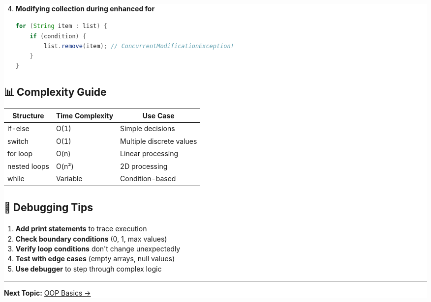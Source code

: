 4. **Modifying collection during enhanced for**
   ```java
   for (String item : list) {
       if (condition) {
           list.remove(item); // ConcurrentModificationException!
       }
   }
   ```

## 📊 Complexity Guide

| Structure | Time Complexity | Use Case |
|-----------|-----------------|----------|
| if-else | O(1) | Simple decisions |
| switch | O(1) | Multiple discrete values |
| for loop | O(n) | Linear processing |
| nested loops | O(n²) | 2D processing |
| while | Variable | Condition-based |

## 🔧 Debugging Tips

1. **Add print statements** to trace execution
2. **Check boundary conditions** (0, 1, max values)
3. **Verify loop conditions** don't change unexpectedly
4. **Test with edge cases** (empty arrays, null values)
5. **Use debugger** to step through complex logic

---
**Next Topic:** [OOP Basics →](../../03-OOP-Basics/Notes.md)
